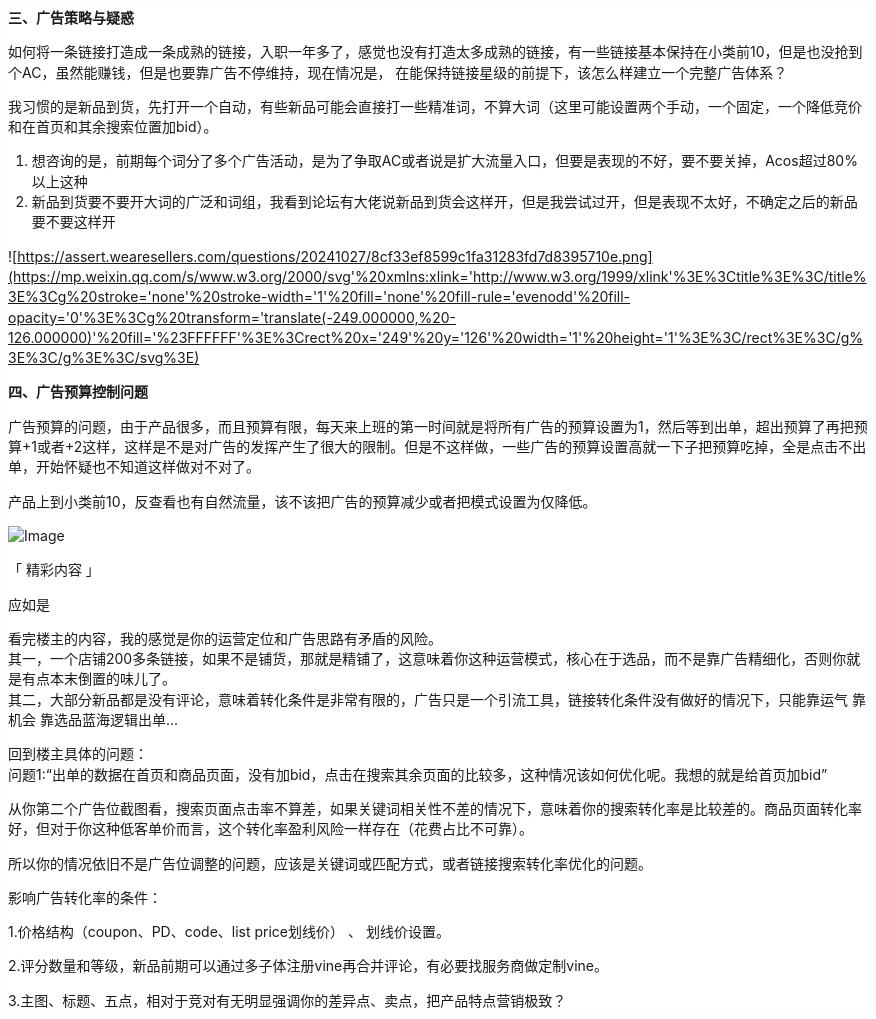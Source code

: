 **三、广告策略与疑惑**  

  
如何将一条链接打造成一条成熟的链接，入职一年多了，感觉也没有打造太多成熟的链接，有一些链接基本保持在小类前10，但是也没抢到个AC，虽然能赚钱，但是也要靠广告不停维持，现在情况是， 在能保持链接星级的前提下，该怎么样建立一个完整广告体系？

  

我习惯的是新品到货，先打开一个自动，有些新品可能会直接打一些精准词，不算大词（这里可能设置两个手动，一个固定，一个降低竞价和在首页和其余搜索位置加bid）。  

  

1. 想咨询的是，前期每个词分了多个广告活动，是为了争取AC或者说是扩大流量入口，但要是表现的不好，要不要关掉，Acos超过80%以上这种
2. 新品到货要不要开大词的广泛和词组，我看到论坛有大佬说新品到货会这样开，但是我尝试过开，但是表现不太好，不确定之后的新品要不要这样开

  

![https://assert.wearesellers.com/questions/20241027/8cf33ef8599c1fa31283fd7d8395710e.png](https://mp.weixin.qq.com/s/www.w3.org/2000/svg'%20xmlns:xlink='http://www.w3.org/1999/xlink'%3E%3Ctitle%3E%3C/title%3E%3Cg%20stroke='none'%20stroke-width='1'%20fill='none'%20fill-rule='evenodd'%20fill-opacity='0'%3E%3Cg%20transform='translate(-249.000000,%20-126.000000)'%20fill='%23FFFFFF'%3E%3Crect%20x='249'%20y='126'%20width='1'%20height='1'%3E%3C/rect%3E%3C/g%3E%3C/g%3E%3C/svg%3E)

  

  

**四、广告预算控制问题**  

  
广告预算的问题，由于产品很多，而且预算有限，每天来上班的第一时间就是将所有广告的预算设置为1，然后等到出单，超出预算了再把预算+1或者+2这样，这样是不是对广告的发挥产生了很大的限制。但是不这样做，一些广告的预算设置高就一下子把预算吃掉，全是点击不出单，开始怀疑也不知道这样做对不对了。  
  
产品上到小类前10，反查看也有自然流量，该不该把广告的预算减少或者把模式设置为仅降低。

  

![Image](https://mp.weixin.qq.com/s/www.w3.org/2000/svg'%20xmlns:xlink='http://www.w3.org/1999/xlink'%3E%3Ctitle%3E%3C/title%3E%3Cg%20stroke='none'%20stroke-width='1'%20fill='none'%20fill-rule='evenodd'%20fill-opacity='0'%3E%3Cg%20transform='translate(-249.000000,%20-126.000000)'%20fill='%23FFFFFF'%3E%3Crect%20x='249'%20y='126'%20width='1'%20height='1'%3E%3C/rect%3E%3C/g%3E%3C/g%3E%3C/svg%3E)

  

「 精彩内容 」

  

应如是

看完楼主的内容，我的感觉是你的运营定位和广告思路有矛盾的风险。  
其一，一个店铺200多条链接，如果不是铺货，那就是精铺了，这意味着你这种运营模式，核心在于选品，而不是靠广告精细化，否则你就是有点本末倒置的味儿了。  
其二，大部分新品都是没有评论，意味着转化条件是非常有限的，广告只是一个引流工具，链接转化条件没有做好的情况下，只能靠运气 靠机会 靠选品蓝海逻辑出单...  
  
回到楼主具体的问题：  
问题1:“出单的数据在首页和商品页面，没有加bid，点击在搜索其余页面的比较多，这种情况该如何优化呢。我想的就是给首页加bid”  
  

从你第二个广告位截图看，搜索页面点击率不算差，如果关键词相关性不差的情况下，意味着你的搜索转化率是比较差的。商品页面转化率好，但对于你这种低客单价而言，这个转化率盈利风险一样存在（花费占比不可靠）。

  

所以你的情况依旧不是广告位调整的问题，应该是关键词或匹配方式，或者链接搜索转化率优化的问题。  
  

影响广告转化率的条件：  
  

1.价格结构（coupon、PD、code、list price划线价） 、 划线价设置。  
  

2.评分数量和等级，新品前期可以通过多子体注册vine再合并评论，有必要找服务商做定制vine。  
  

3.主图、标题、五点，相对于竞对有无明显强调你的差异点、卖点，把产品特点营销极致？  
  
